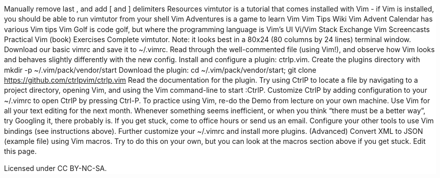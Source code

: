 Manually remove last , and add [ and ] delimiters
Resources
vimtutor is a tutorial that comes installed with Vim - if Vim is installed, you should be able to run vimtutor from your shell
Vim Adventures is a game to learn Vim
Vim Tips Wiki
Vim Advent Calendar has various Vim tips
Vim Golf is code golf, but where the programming language is Vim’s UI
Vi/Vim Stack Exchange
Vim Screencasts
Practical Vim (book)
Exercises
Complete vimtutor. Note: it looks best in a 80x24 (80 columns by 24 lines) terminal window.
Download our basic vimrc and save it to ~/.vimrc. Read through the well-commented file (using Vim!), and observe how Vim looks and behaves slightly differently with the new config.
Install and configure a plugin: ctrlp.vim.
Create the plugins directory with mkdir -p ~/.vim/pack/vendor/start
Download the plugin: cd ~/.vim/pack/vendor/start; git clone https://github.com/ctrlpvim/ctrlp.vim
Read the documentation for the plugin. Try using CtrlP to locate a file by navigating to a project directory, opening Vim, and using the Vim command-line to start :CtrlP.
Customize CtrlP by adding configuration to your ~/.vimrc to open CtrlP by pressing Ctrl-P.
To practice using Vim, re-do the Demo from lecture on your own machine.
Use Vim for all your text editing for the next month. Whenever something seems inefficient, or when you think “there must be a better way”, try Googling it, there probably is. If you get stuck, come to office hours or send us an email.
Configure your other tools to use Vim bindings (see instructions above).
Further customize your ~/.vimrc and install more plugins.
(Advanced) Convert XML to JSON (example file) using Vim macros. Try to do this on your own, but you can look at the macros section above if you get stuck.
Edit this page.

Licensed under CC BY-NC-SA.